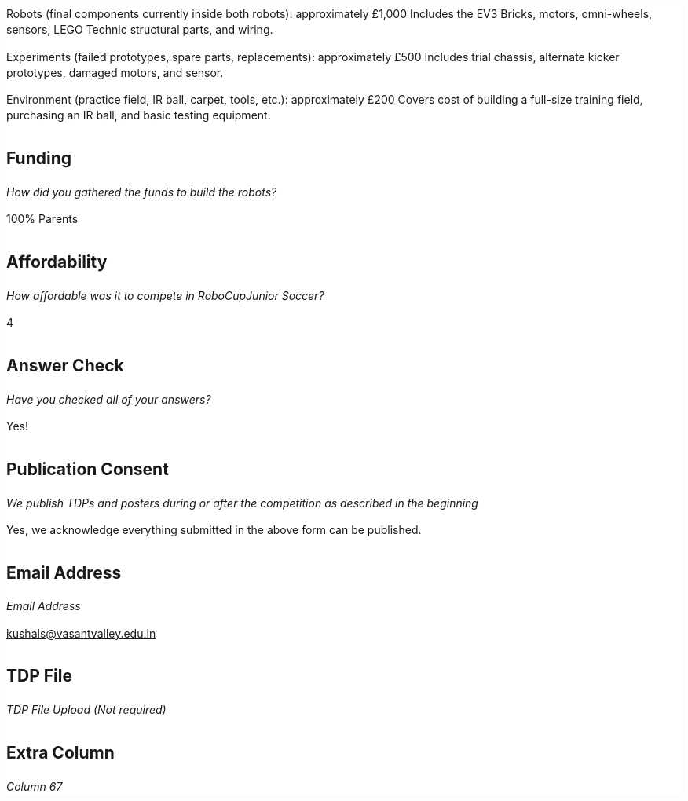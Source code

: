 Robots (final components currently inside both robots): approximately £1,000
Includes the EV3 Bricks, motors, omni-wheels, sensors, LEGO Technic structural parts, and wiring.

Experiments (failed prototypes, spare parts, replacements): approximately £500
Includes trial chassis, alternate kicker prototypes, damaged motors, and sensor.

Environment (practice field, IR ball, carpet, tools, etc.): approximately £200
Covers cost of building a full-size training field, purchasing an IR ball, and basic testing equipment.

## Funding

*How did you gathered the funds to build the robots?*

100% Parents

## Affordability

*How affordable was it to compete in RoboCupJunior Soccer?*

4

## Answer Check

*Have you checked all of your answers?*

Yes!

## Publication Consent

*We publish TDPs and posters during or after the competition as described in the beginning*

Yes, we acknowledge everything submitted in the above form can be published.

## Email Address

*Email Address*

kushals@vasantvalley.edu.in

## TDP File

*TDP File Upload (Not required)*



## Extra Column

*Column 67*



